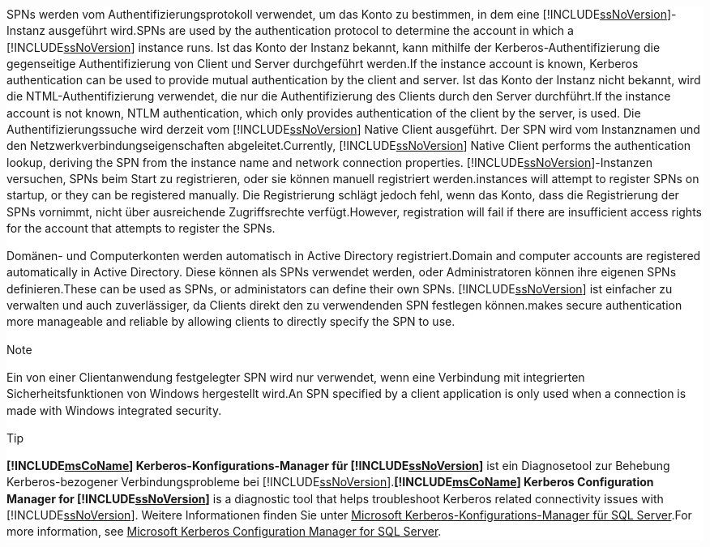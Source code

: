  <span data-ttu-id="fcd34-105">SPNs werden vom Authentifizierungsprotokoll verwendet, um das Konto zu bestimmen, in dem eine [!INCLUDE[ssNoVersion](../../../includes/ssnoversion-md.md)]-Instanz ausgeführt wird.</span><span class="sxs-lookup"><span data-stu-id="fcd34-105">SPNs are used by the authentication protocol to determine the account in which a [!INCLUDE[ssNoVersion](../../../includes/ssnoversion-md.md)] instance runs.</span></span> <span data-ttu-id="fcd34-106">Ist das Konto der Instanz bekannt, kann mithilfe der Kerberos-Authentifizierung die gegenseitige Authentifizierung von Client und Server durchgeführt werden.</span><span class="sxs-lookup"><span data-stu-id="fcd34-106">If the instance account is known, Kerberos authentication can be used to provide mutual authentication by the client and server.</span></span> <span data-ttu-id="fcd34-107">Ist das Konto der Instanz nicht bekannt, wird die NTML-Authentifizierung verwendet, die nur die Authentifizierung des Clients durch den Server durchführt.</span><span class="sxs-lookup"><span data-stu-id="fcd34-107">If the instance account is not known, NTLM authentication, which only provides authentication of the client by the server, is used.</span></span> <span data-ttu-id="fcd34-108">Die Authentifizierungssuche wird derzeit vom [!INCLUDE[ssNoVersion](../../../includes/ssnoversion-md.md)] Native Client ausgeführt. Der SPN wird vom Instanznamen und den Netzwerkverbindungseigenschaften abgeleitet.</span><span class="sxs-lookup"><span data-stu-id="fcd34-108">Currently, [!INCLUDE[ssNoVersion](../../../includes/ssnoversion-md.md)] Native Client performs the authentication lookup, deriving the SPN from the instance name and network connection properties.</span></span> [!INCLUDE[ssNoVersion](../../../includes/ssnoversion-md.md)]<span data-ttu-id="fcd34-109">-Instanzen versuchen, SPNs beim Start zu registrieren, oder sie können manuell registriert werden.</span><span class="sxs-lookup"><span data-stu-id="fcd34-109">instances will attempt to register SPNs on startup, or they can be registered manually.</span></span> <span data-ttu-id="fcd34-110">Die Registrierung schlägt jedoch fehl, wenn das Konto, dass die Registrierung der SPNs vornimmt, nicht über ausreichende Zugriffsrechte verfügt.</span><span class="sxs-lookup"><span data-stu-id="fcd34-110">However, registration will fail if there are insufficient access rights for the account that attempts to register the SPNs.</span></span>  
  
 <span data-ttu-id="fcd34-111">Domänen- und Computerkonten werden automatisch in Active Directory registriert.</span><span class="sxs-lookup"><span data-stu-id="fcd34-111">Domain and computer accounts are registered automatically in Active Directory.</span></span> <span data-ttu-id="fcd34-112">Diese können als SPNs verwendet werden, oder Administratoren können ihre eigenen SPNs definieren.</span><span class="sxs-lookup"><span data-stu-id="fcd34-112">These can be used as SPNs, or administators can define their own SPNs.</span></span> [!INCLUDE[ssNoVersion](../../../includes/ssnoversion-md.md)] <span data-ttu-id="fcd34-113">ist einfacher zu verwalten und auch zuverlässiger, da Clients direkt den zu verwendenden SPN festlegen können.</span><span class="sxs-lookup"><span data-stu-id="fcd34-113">makes secure authentication more manageable and reliable by allowing clients to directly specify the SPN to use.</span></span>  
  
> [!NOTE]  
>  <span data-ttu-id="fcd34-114">Ein von einer Clientanwendung festgelegter SPN wird nur verwendet, wenn eine Verbindung mit integrierten Sicherheitsfunktionen von Windows hergestellt wird.</span><span class="sxs-lookup"><span data-stu-id="fcd34-114">An SPN specified by a client application is only used when a connection is made with Windows integrated security.</span></span>  
  
> [!TIP]  
>  <span data-ttu-id="fcd34-115">**[!INCLUDE[msCoName](../../../includes/msconame-md.md)] Kerberos-Konfigurations-Manager für [!INCLUDE[ssNoVersion](../../../includes/ssnoversion-md.md)]** ist ein Diagnosetool zur Behebung Kerberos-bezogener Verbindungsprobleme bei [!INCLUDE[ssNoVersion](../../../includes/ssnoversion-md.md)].</span><span class="sxs-lookup"><span data-stu-id="fcd34-115">**[!INCLUDE[msCoName](../../../includes/msconame-md.md)] Kerberos Configuration Manager for [!INCLUDE[ssNoVersion](../../../includes/ssnoversion-md.md)]** is a diagnostic tool that helps troubleshoot Kerberos related connectivity issues with [!INCLUDE[ssNoVersion](../../../includes/ssnoversion-md.md)].</span></span> <span data-ttu-id="fcd34-116">Weitere Informationen finden Sie unter [Microsoft Kerberos-Konfigurations-Manager für SQL Server](https://www.microsoft.com/download/details.aspx?id=39046).</span><span class="sxs-lookup"><span data-stu-id="fcd34-116">For more information, see [Microsoft Kerberos Configuration Manager for SQL Server](https://www.microsoft.com/download/details.aspx?id=39046).</span></span>  
  
